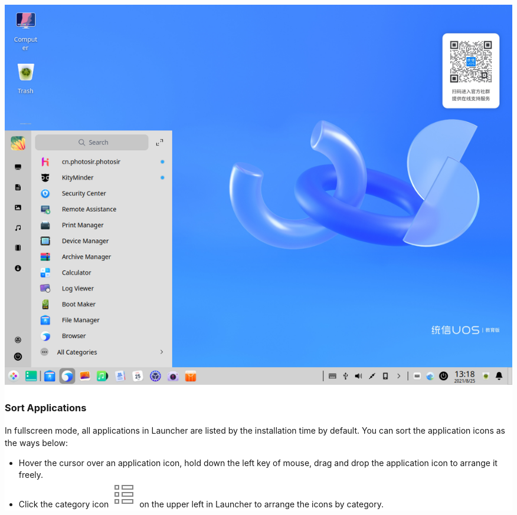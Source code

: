 ![1|mini](fig/edu_mini.png)

### Sort Applications

In fullscreen mode, all applications in Launcher are listed by the installation time by default. You can sort the application icons as the ways below:

- Hover the cursor over an application icon, hold down the left key of mouse, drag and drop the application icon to arrange it freely.
- Click the category icon ![category](../common/category_icon.svg) on the upper left in Launcher to arrange the icons by category.
